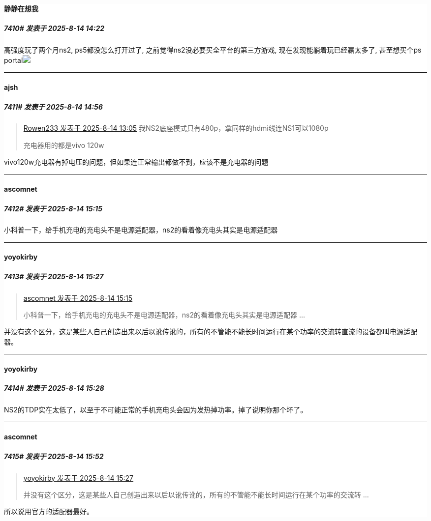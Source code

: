 ####  静静在想我  
##### 7410#       发表于 2025-8-14 14:22

高强度玩了两个月ns2, ps5都没怎么打开过了, 之前觉得ns2没必要买全平台的第三方游戏, 现在发现能躺着玩已经赢太多了, 甚至想买个ps portal<img src="https://static.stage1st.com/image/smiley/face2017/074.png" referrerpolicy="no-referrer">


*****

####  ajsh  
##### 7411#       发表于 2025-8-14 14:56

<blockquote><a href="httphttps://stage1st.com/2b/forum.php?mod=redirect&amp;goto=findpost&amp;pid=68264203&amp;ptid=2252754" target="_blank">Rowen233 发表于 2025-8-14 13:05</a>
我NS2底座模式只有480p，拿同样的hdmi线连NS1可以1080p

充电器用的都是vivo 120w</blockquote>
vivo120w充电器有掉电压的问题，但如果连正常输出都做不到，应该不是充电器的问题


*****

####  ascomnet  
##### 7412#       发表于 2025-8-14 15:15

小科普一下，给手机充电的充电头不是电源适配器，ns2的看着像充电头其实是电源适配器


*****

####  yoyokirby  
##### 7413#       发表于 2025-8-14 15:27

<blockquote><a href="httphttps://stage1st.com/2b/forum.php?mod=redirect&amp;goto=findpost&amp;pid=68264884&amp;ptid=2252754" target="_blank">ascomnet 发表于 2025-8-14 15:15</a>

小科普一下，给手机充电的充电头不是电源适配器，ns2的看着像充电头其实是电源适配器 ...</blockquote>
并没有这个区分，这是某些人自己创造出来以后以讹传讹的，所有的不管能不能长时间运行在某个功率的交流转直流的设备都叫电源适配器。

*****

####  yoyokirby  
##### 7414#       发表于 2025-8-14 15:28

NS2的TDP实在太低了，以至于不可能正常的手机充电头会因为发热掉功率。掉了说明你那个坏了。


*****

####  ascomnet  
##### 7415#       发表于 2025-8-14 15:52

<blockquote><a href="httphttps://stage1st.com/2b/forum.php?mod=redirect&amp;goto=findpost&amp;pid=68264934&amp;ptid=2252754" target="_blank">yoyokirby 发表于 2025-8-14 15:27</a>

并没有这个区分，这是某些人自己创造出来以后以讹传讹的，所有的不管能不能长时间运行在某个功率的交流转 ...</blockquote>
所以说用官方的适配器最好。
